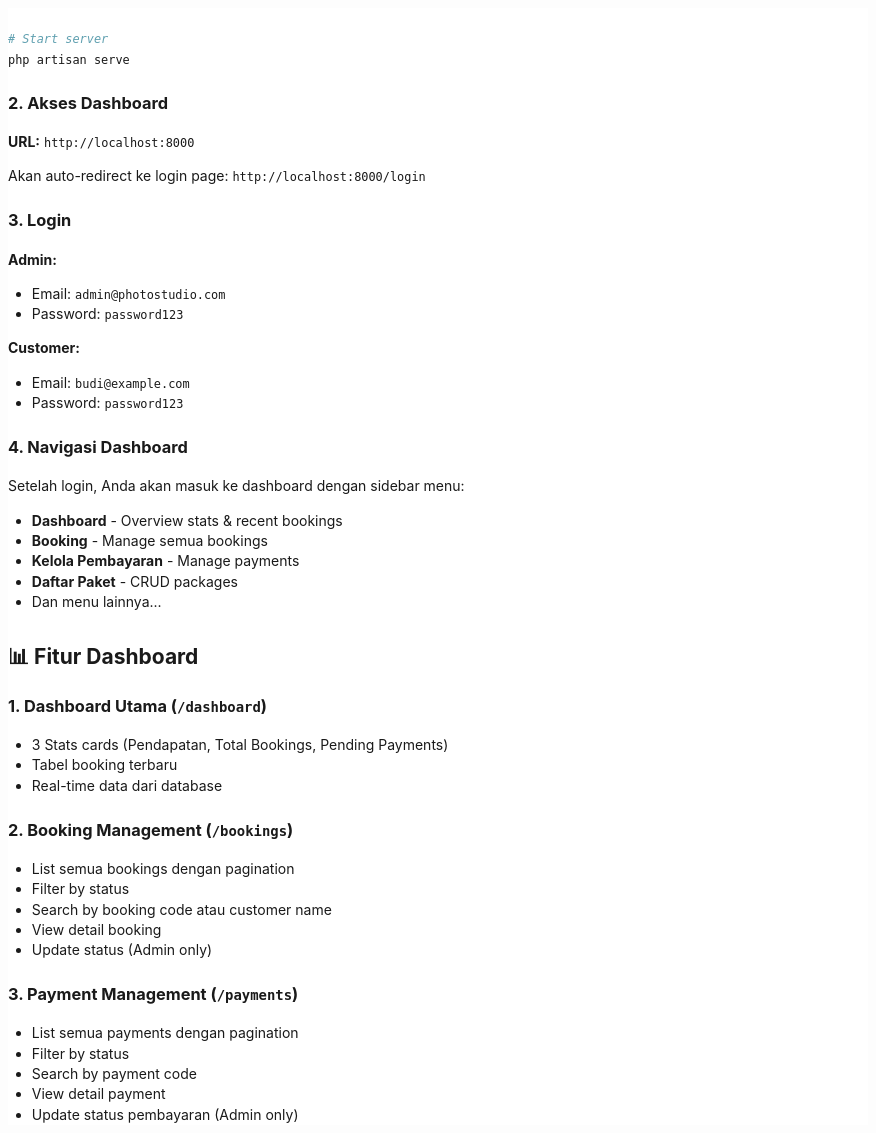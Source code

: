 ```bash

# Start server
php artisan serve
```

### 2. Akses Dashboard

**URL:** `http://localhost:8000`

Akan auto-redirect ke login page: `http://localhost:8000/login`

### 3. Login

**Admin:**
- Email: `admin@photostudio.com`
- Password: `password123`

**Customer:**
- Email: `budi@example.com`
- Password: `password123`

### 4. Navigasi Dashboard

Setelah login, Anda akan masuk ke dashboard dengan sidebar menu:

- **Dashboard** - Overview stats & recent bookings
- **Booking** - Manage semua bookings
- **Kelola Pembayaran** - Manage payments
- **Daftar Paket** - CRUD packages
- Dan menu lainnya...

## 📊 Fitur Dashboard

### 1. **Dashboard Utama** (`/dashboard`)
- 3 Stats cards (Pendapatan, Total Bookings, Pending Payments)
- Tabel booking terbaru
- Real-time data dari database

### 2. **Booking Management** (`/bookings`)
- List semua bookings dengan pagination
- Filter by status
- Search by booking code atau customer name
- View detail booking
- Update status (Admin only)

### 3. **Payment Management** (`/payments`)
- List semua payments dengan pagination
- Filter by status
- Search by payment code
- View detail payment
- Update status pembayaran (Admin only)
